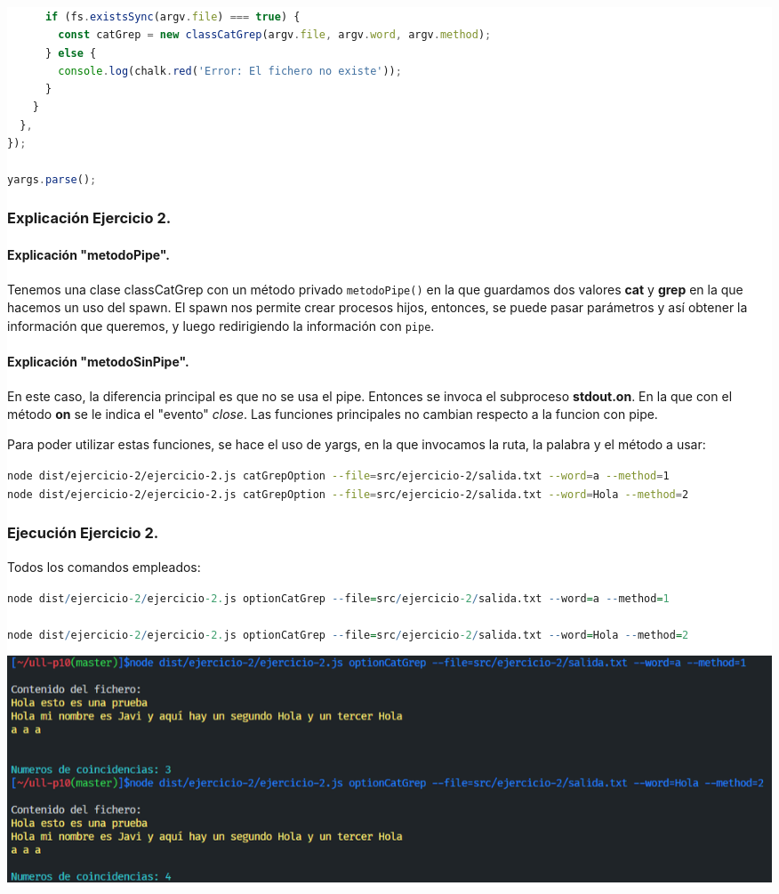 ```ts
      if (fs.existsSync(argv.file) === true) {
        const catGrep = new classCatGrep(argv.file, argv.word, argv.method);
      } else {
        console.log(chalk.red('Error: El fichero no existe'));
      }
    }
  },
});

yargs.parse();

```
### Explicación Ejercicio 2.

#### Explicación "metodoPipe".

Tenemos una clase classCatGrep con un método privado `metodoPipe()` en la que guardamos dos valores **cat** y **grep** en la que hacemos un uso del spawn. El spawn nos permite crear procesos hijos, entonces, se puede pasar parámetros y así obtener la información que queremos, y luego redirigiendo la información con `pipe`.

#### Explicación "metodoSinPipe".

En este caso, la diferencia principal es que no se usa el pipe. Entonces se invoca el subproceso **stdout.on**. En la que con el método **on** se le indica el "evento" *close*. Las funciones principales no cambian respecto a la funcion con pipe.

Para poder utilizar estas funciones, se hace el uso de yargs, en la que invocamos la ruta, la palabra y el método a usar:

```bash
node dist/ejercicio-2/ejercicio-2.js catGrepOption --file=src/ejercicio-2/salida.txt --word=a --method=1
node dist/ejercicio-2/ejercicio-2.js catGrepOption --file=src/ejercicio-2/salida.txt --word=Hola --method=2
```

### Ejecución Ejercicio 2.

Todos los comandos empleados:

```r
node dist/ejercicio-2/ejercicio-2.js optionCatGrep --file=src/ejercicio-2/salida.txt --word=a --method=1

node dist/ejercicio-2/ejercicio-2.js optionCatGrep --file=src/ejercicio-2/salida.txt --word=Hola --method=2
```

![Imagen Ejercicio 2](img/02_ejercicio2.png)
